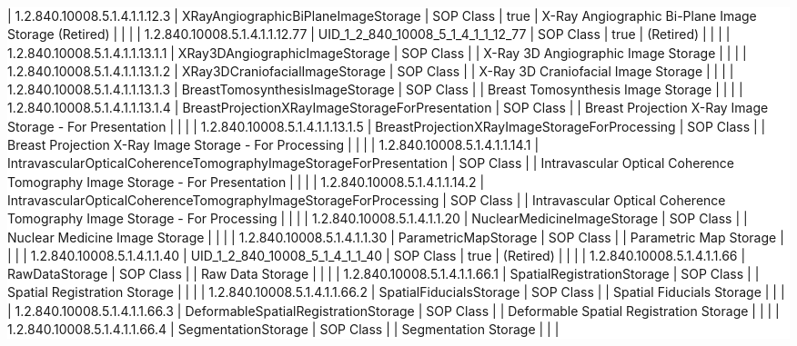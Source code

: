 | 1.2.840.10008.5.1.4.1.1.12.3     | XRayAngiographicBiPlaneImageStorage                                                         | SOP Class                          | true    | X-Ray Angiographic Bi-Plane Image Storage (Retired)                                                                                                      |         |      |
| 1.2.840.10008.5.1.4.1.1.12.77    | UID_1_2_840_10008_5_1_4_1_1_12_77                                                           | SOP Class                          | true    | (Retired)                                                                                                                                              |         |      |
| 1.2.840.10008.5.1.4.1.1.13.1.1   | XRay3DAngiographicImageStorage                                                              | SOP Class                          |         | X-Ray 3D Angiographic Image Storage                                                                                                                   |         |      |
| 1.2.840.10008.5.1.4.1.1.13.1.2   | XRay3DCraniofacialImageStorage                                                               | SOP Class                          |         | X-Ray 3D Craniofacial Image Storage                                                                                                                     |         |      |
| 1.2.840.10008.5.1.4.1.1.13.1.3   | BreastTomosynthesisImageStorage                                                             | SOP Class                          |         | Breast Tomosynthesis Image Storage                                                                                                                    |         |      |
| 1.2.840.10008.5.1.4.1.1.13.1.4   | BreastProjectionXRayImageStorageForPresentation                                             | SOP Class                          |         | Breast Projection X-Ray Image Storage - For Presentation                                                                                                  |         |      |
| 1.2.840.10008.5.1.4.1.1.13.1.5   | BreastProjectionXRayImageStorageForProcessing                                               | SOP Class                          |         | Breast Projection X-Ray Image Storage - For Processing                                                                                                    |         |      |
| 1.2.840.10008.5.1.4.1.1.14.1     | IntravascularOpticalCoherenceTomographyImageStorageForPresentation                          | SOP Class                          |         | Intravascular Optical Coherence Tomography Image Storage - For Presentation                                                                            |         |      |
| 1.2.840.10008.5.1.4.1.1.14.2     | IntravascularOpticalCoherenceTomographyImageStorageForProcessing                            | SOP Class                          |         | Intravascular Optical Coherence Tomography Image Storage - For Processing                                                                              |         |      |
| 1.2.840.10008.5.1.4.1.1.20       | NuclearMedicineImageStorage                                                                 | SOP Class                          |         | Nuclear Medicine Image Storage                                                                                                                        |         |      |
| 1.2.840.10008.5.1.4.1.1.30       | ParametricMapStorage                                                                        | SOP Class                          |         | Parametric Map Storage                                                                                                                                |         |      |
| 1.2.840.10008.5.1.4.1.1.40       | UID_1_2_840_10008_5_1_4_1_1_40                                                              | SOP Class                          | true    | (Retired)                                                                                                                                              |         |      |
| 1.2.840.10008.5.1.4.1.1.66       | RawDataStorage                                                                              | SOP Class                          |         | Raw Data Storage                                                                                                                                      |         |      |
| 1.2.840.10008.5.1.4.1.1.66.1     | SpatialRegistrationStorage                                                                  | SOP Class                          |         | Spatial Registration Storage                                                                                                                             |         |      |
| 1.2.840.10008.5.1.4.1.1.66.2     | SpatialFiducialsStorage                                                                     | SOP Class                          |         | Spatial Fiducials Storage                                                                                                                                |         |      |
| 1.2.840.10008.5.1.4.1.1.66.3     | DeformableSpatialRegistrationStorage                                                        | SOP Class                          |         | Deformable Spatial Registration Storage                                                                                                                 |         |      |
| 1.2.840.10008.5.1.4.1.1.66.4     | SegmentationStorage                                                                         | SOP Class                          |         | Segmentation Storage                                                                                                                                 |         |      |